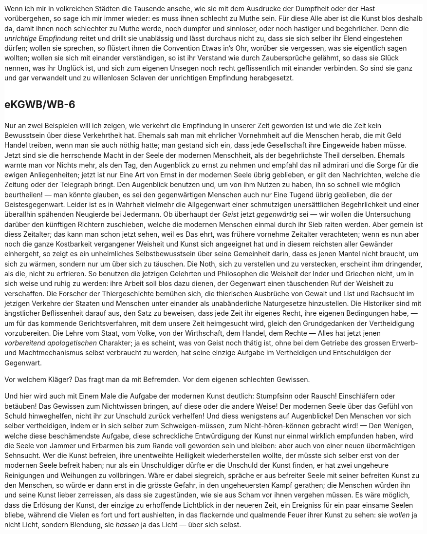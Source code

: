 Wenn ich mir in volkreichen Städten die Tausende ansehe, wie sie mit dem Ausdrucke der Dumpfheit oder der Hast vorübergehen, so sage ich mir immer wieder: es muss ihnen schlecht zu Muthe sein. Für diese Alle aber ist die Kunst blos deshalb da, damit ihnen noch schlechter zu Muthe werde, noch dumpfer und sinnloser, oder noch hastiger und begehrlicher. Denn die *unrichtige Empfindung* reitet und drillt sie unablässig und lässt durchaus nicht zu, dass sie sich selber ihr Elend eingestehen dürfen; wollen sie sprechen, so flüstert ihnen die Convention Etwas in’s Ohr, worüber sie vergessen, was sie eigentlich sagen wollten; wollen sie sich mit einander verständigen, so ist ihr Verstand wie durch Zaubersprüche gelähmt, so dass sie Glück nennen, was ihr Unglück ist, und sich zum eigenen Unsegen noch recht geflissentlich mit einander verbinden. So sind sie ganz und gar verwandelt und zu willenlosen Sclaven der unrichtigen Empfindung herabgesetzt.

## eKGWB/WB-6

Nur an zwei Beispielen will ich zeigen, wie verkehrt die Empfindung in unserer Zeit geworden ist und wie die Zeit kein Bewusstsein über diese Verkehrtheit hat. Ehemals sah man mit ehrlicher Vornehmheit auf die Menschen herab, die mit Geld Handel treiben, wenn man sie auch nöthig hatte; man gestand sich ein, dass jede Gesellschaft ihre Eingeweide haben müsse. Jetzt sind sie die herrschende Macht in der Seele der modernen Menschheit, als der begehrlichste Theil derselben. Ehemals warnte man vor Nichts mehr, als den Tag, den Augenblick zu ernst zu nehmen und empfahl das nil admirari und die Sorge für die ewigen Anliegenheiten; jetzt ist nur Eine Art von Ernst in der modernen Seele übrig geblieben, er gilt den Nachrichten, welche die Zeitung oder der Telegraph bringt. Den Augenblick benutzen und, um von ihm Nutzen zu haben, ihn so schnell wie möglich beurtheilen! — man könnte glauben, es sei den gegenwärtigen Menschen auch nur Eine Tugend übrig geblieben, die der Geistesgegenwart. Leider ist es in Wahrheit vielmehr die Allgegenwart einer schmutzigen unersättlichen Begehrlichkeit und einer überallhin spähenden Neugierde bei Jedermann. Ob überhaupt der *Geist* jetzt *gegenwärtig* sei — wir wollen die Untersuchung darüber den künftigen Richtern zuschieben, welche die modernen Menschen einmal durch ihr Sieb raiten werden. Aber gemein ist diess Zeitalter; das kann man schon jetzt sehen, weil es Das ehrt, was frühere vornehme Zeitalter verachteten; wenn es nun aber noch die ganze Kostbarkeit vergangener Weisheit und Kunst sich angeeignet hat und in diesem reichsten aller Gewänder einhergeht, so zeigt es ein unheimliches Selbstbewusstsein über seine Gemeinheit darin, dass es jenen Mantel nicht braucht, um sich zu wärmen, sondern nur um über sich zu täuschen. Die Noth, sich zu verstellen und zu verstecken, erscheint ihm dringender, als die, nicht zu erfrieren. So benutzen die jetzigen Gelehrten und Philosophen die Weisheit der Inder und Griechen nicht, um in sich weise und ruhig zu werden: ihre Arbeit soll blos dazu dienen, der Gegenwart einen täuschenden Ruf der Weisheit zu verschaffen. Die Forscher der Thiergeschichte bemühen sich, die thierischen Ausbrüche von Gewalt und List und Rachsucht im jetzigen Verkehre der Staaten und Menschen unter einander als unabänderliche Naturgesetze hinzustellen. Die Historiker sind mit ängstlicher Beflissenheit darauf aus, den Satz zu beweisen, dass jede Zeit ihr eigenes Recht, ihre eigenen Bedingungen habe, — um für das kommende Gerichtsverfahren, mit dem unsere Zeit heimgesucht wird, gleich den Grundgedanken der Vertheidigung vorzubereiten. Die Lehre vom Staat, vom Volke, von der Wirthschaft, dem Handel, dem Rechte — Alles hat jetzt jenen *vorbereitend apologetischen* Charakter; ja es scheint, was von Geist noch thätig ist, ohne bei dem Getriebe des grossen Erwerb- und Machtmechanismus selbst verbraucht zu werden, hat seine einzige Aufgabe im Vertheidigen und Entschuldigen der Gegenwart.

Vor welchem Kläger? Das fragt man da mit Befremden. Vor dem eigenen schlechten Gewissen.

Und hier wird auch mit Einem Male die Aufgabe der modernen Kunst deutlich: Stumpfsinn oder Rausch! Einschläfern oder betäuben! Das Gewissen zum Nichtwissen bringen, auf diese oder die andere Weise! Der modernen Seele über das Gefühl von Schuld hinweghelfen, nicht ihr zur Unschuld zurück verhelfen! Und diess wenigstens auf Augenblicke! Den Menschen vor sich selber vertheidigen, indem er in sich selber zum Schweigen-müssen, zum Nicht-hören-können gebracht wird! — Den Wenigen, welche diese beschämendste Aufgabe, diese schreckliche Entwürdigung der Kunst nur einmal wirklich empfunden haben, wird die Seele von Jammer und Erbarmen bis zum Rande voll geworden sein und bleiben: aber auch von einer neuen übermächtigen Sehnsucht. Wer die Kunst befreien, ihre unentweihte Heiligkeit wiederherstellen wollte, der müsste sich selber erst von der modernen Seele befreit haben; nur als ein Unschuldiger dürfte er die Unschuld der Kunst finden, er hat zwei ungeheure Reinigungen und Weihungen zu vollbringen. Wäre er dabei siegreich, spräche er aus befreiter Seele mit seiner befreiten Kunst zu den Menschen, so würde er dann erst in die grösste Gefahr, in den ungeheuersten Kampf gerathen; die Menschen würden ihn und seine Kunst lieber zerreissen, als dass sie zugestünden, wie sie aus Scham vor ihnen vergehen müssen. Es wäre möglich, dass die Erlösung der Kunst, der einzige zu erhoffende Lichtblick in der neueren Zeit, ein Ereigniss für ein paar einsame Seelen bliebe, während die Vielen es fort und fort aushielten, in das flackernde und qualmende Feuer ihrer Kunst zu sehen: sie *wollen* ja nicht Licht, sondern Blendung, sie *hassen* ja das Licht — über sich selbst.
